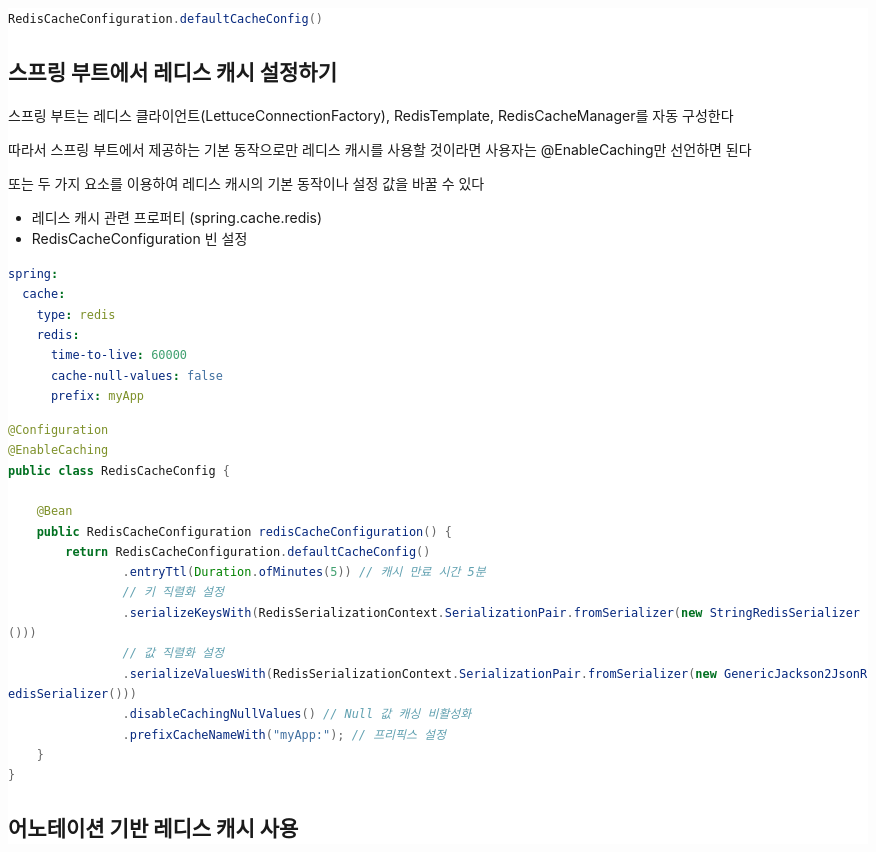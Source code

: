 ```java
RedisCacheConfiguration.defaultCacheConfig()
```


## 스프링 부트에서 레디스 캐시 설정하기

스프링 부트는 레디스 클라이언트(LettuceConnectionFactory), RedisTemplate, RedisCacheManager를 자동 구성한다

따라서 스프링 부트에서 제공하는 기본 동작으로만 레디스 캐시를 사용할 것이라면 사용자는 @EnableCaching만 선언하면 된다

또는 두 가지 요소를 이용하여 레디스 캐시의 기본 동작이나 설정 값을 바꿀 수 있다
- 레디스 캐시 관련 프로퍼티 (spring.cache.redis)
- RedisCacheConfiguration 빈 설정

```yaml
spring:
  cache:
    type: redis
    redis:
      time-to-live: 60000
      cache-null-values: false
      prefix: myApp
```

```java
@Configuration
@EnableCaching
public class RedisCacheConfig {

    @Bean
    public RedisCacheConfiguration redisCacheConfiguration() {
        return RedisCacheConfiguration.defaultCacheConfig()
                .entryTtl(Duration.ofMinutes(5)) // 캐시 만료 시간 5분
                // 키 직렬화 설정
                .serializeKeysWith(RedisSerializationContext.SerializationPair.fromSerializer(new StringRedisSerializer())) 
                // 값 직렬화 설정
                .serializeValuesWith(RedisSerializationContext.SerializationPair.fromSerializer(new GenericJackson2JsonRedisSerializer())) 
                .disableCachingNullValues() // Null 값 캐싱 비활성화
                .prefixCacheNameWith("myApp:"); // 프리픽스 설정
    }
}
```















## 어노테이션 기반 레디스 캐시 사용
